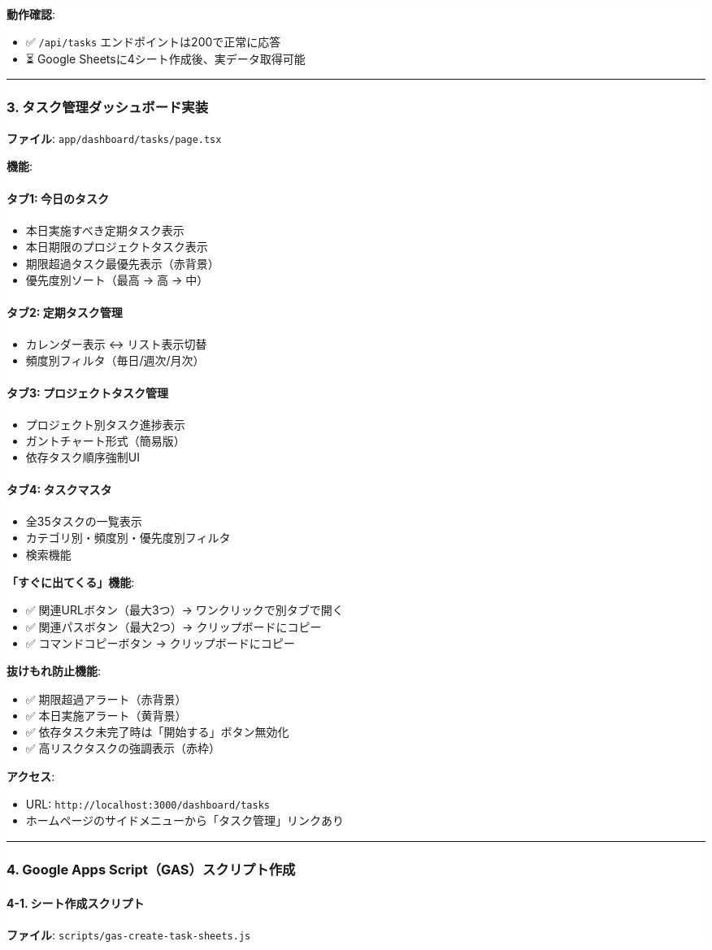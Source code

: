**動作確認**:
- ✅ `/api/tasks` エンドポイントは200で正常に応答
- ⏳ Google Sheetsに4シート作成後、実データ取得可能

---

### 3. タスク管理ダッシュボード実装

**ファイル**: `app/dashboard/tasks/page.tsx`

**機能**:

#### タブ1: 今日のタスク
- 本日実施すべき定期タスク表示
- 本日期限のプロジェクトタスク表示
- 期限超過タスク最優先表示（赤背景）
- 優先度別ソート（最高 → 高 → 中）

#### タブ2: 定期タスク管理
- カレンダー表示 ↔ リスト表示切替
- 頻度別フィルタ（毎日/週次/月次）

#### タブ3: プロジェクトタスク管理
- プロジェクト別タスク進捗表示
- ガントチャート形式（簡易版）
- 依存タスク順序強制UI

#### タブ4: タスクマスタ
- 全35タスクの一覧表示
- カテゴリ別・頻度別・優先度別フィルタ
- 検索機能

**「すぐに出てくる」機能**:
- ✅ 関連URLボタン（最大3つ）→ ワンクリックで別タブで開く
- ✅ 関連パスボタン（最大2つ）→ クリップボードにコピー
- ✅ コマンドコピーボタン → クリップボードにコピー

**抜けもれ防止機能**:
- ✅ 期限超過アラート（赤背景）
- ✅ 本日実施アラート（黄背景）
- ✅ 依存タスク未完了時は「開始する」ボタン無効化
- ✅ 高リスクタスクの強調表示（赤枠）

**アクセス**:
- URL: `http://localhost:3000/dashboard/tasks`
- ホームページのサイドメニューから「タスク管理」リンクあり

---

### 4. Google Apps Script（GAS）スクリプト作成

#### 4-1. シート作成スクリプト

**ファイル**: `scripts/gas-create-task-sheets.js`

